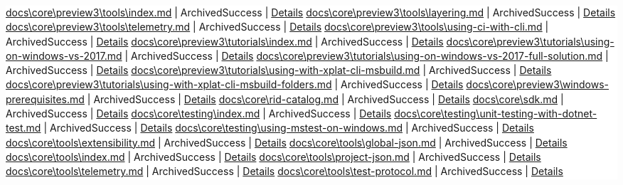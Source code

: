  [docs\core\preview3\tools\index.md](https://github.com/dotnet/docs/blob/1a84c694945fe0c77468eb77274ab46618bccae6/docs/core/preview3/tools/index.md) | ArchivedSuccess | [Details](#d9e689524a3100f1c5c129bdf13ed691a850ad2e76)
 [docs\core\preview3\tools\layering.md](https://github.com/dotnet/docs/blob/1a84c694945fe0c77468eb77274ab46618bccae6/docs/core/preview3/tools/layering.md) | ArchivedSuccess | [Details](#233d365b582c274cd3a1f078846a6e854c7a6c9577)
 [docs\core\preview3\tools\telemetry.md](https://github.com/dotnet/docs/blob/1a84c694945fe0c77468eb77274ab46618bccae6/docs/core/preview3/tools/telemetry.md) | ArchivedSuccess | [Details](#127c3f175754f91170d130ca98c17ef3cb68fd1482)
 [docs\core\preview3\tools\using-ci-with-cli.md](https://github.com/dotnet/docs/blob/1a84c694945fe0c77468eb77274ab46618bccae6/docs/core/preview3/tools/using-ci-with-cli.md) | ArchivedSuccess | [Details](#0fda867f1d29caaca716ad27baf6e43146cb99df83)
 [docs\core\preview3\tutorials\index.md](https://github.com/dotnet/docs/blob/71eab6216e116b99927dfeaa8ce3cf70bcc08a5e/docs/core/preview3/tutorials/index.md) | ArchivedSuccess | [Details](#e318f7ca1a9091dad7480f270d62f78b82c12fbb84)
 [docs\core\preview3\tutorials\using-on-windows-vs-2017.md](https://github.com/dotnet/docs/blob/71eab6216e116b99927dfeaa8ce3cf70bcc08a5e/docs/core/preview3/tutorials/using-on-windows-vs-2017.md) | ArchivedSuccess | [Details](#4437f44523bcc4e8517de5b6be42a63439f817d788)
 [docs\core\preview3\tutorials\using-on-windows-vs-2017-full-solution.md](https://github.com/dotnet/docs/blob/07b62bd7163193eff8dc8f61fda7a45a924bba2b/docs/core/preview3/tutorials/using-on-windows-vs-2017-full-solution.md) | ArchivedSuccess | [Details](#9e65979d2f41e39e89109c2c5480acaebbef757f87)
 [docs\core\preview3\tutorials\using-with-xplat-cli-msbuild.md](https://github.com/dotnet/docs/blob/ab71aab99505f211fe4adc86957eda4707761f1c/docs/core/preview3/tutorials/using-with-xplat-cli-msbuild.md) | ArchivedSuccess | [Details](#01b17021e79bcdb2dc69f97b709f4aa63dbab9aa90)
 [docs\core\preview3\tutorials\using-with-xplat-cli-msbuild-folders.md](https://github.com/dotnet/docs/blob/07b62bd7163193eff8dc8f61fda7a45a924bba2b/docs/core/preview3/tutorials/using-with-xplat-cli-msbuild-folders.md) | ArchivedSuccess | [Details](#0a3122a3c10838b74801bcc910070745cb9bf0d589)
 [docs\core\preview3\windows-prerequisites.md](https://github.com/dotnet/docs/blob/07b62bd7163193eff8dc8f61fda7a45a924bba2b/docs/core/preview3/windows-prerequisites.md) | ArchivedSuccess | [Details](#ee4ccba7c06f0a7f67e3fe59c885febf895235fd91)
 [docs\core\rid-catalog.md](https://github.com/dotnet/docs/blob/682b27c575e63c3a9efeba8fe14bad6288d02664/docs/core/rid-catalog.md) | ArchivedSuccess | [Details](#3aac9688235cf272d978d540a93f6553efc6eb8992)
 [docs\core\sdk.md](https://github.com/dotnet/docs/blob/b7dbb80c16ca0d08ff6fe4c4f3a7b221f64c6608/docs/core/sdk.md) | ArchivedSuccess | [Details](#f444cb6f8b102faba3fca702e592cf74d0ad192c93)
 [docs\core\testing\index.md](https://github.com/dotnet/docs/blob/352d4a1fe96b701ebf9e0d60d006cfb9ed77977c/docs/core/testing/index.md) | ArchivedSuccess | [Details](#e7cc50bd4ab9e5ef008639f70d9e827b349d5b3e94)
 [docs\core\testing\unit-testing-with-dotnet-test.md](https://github.com/dotnet/docs/blob/15c55a87beb64f265a164db918c7721c7690fadf/docs/core/testing/unit-testing-with-dotnet-test.md) | ArchivedSuccess | [Details](#0c98084786408a285111ae724ed404ce32160aea95)
 [docs\core\testing\using-mstest-on-windows.md](https://github.com/dotnet/docs/blob/6795f1ace77e6f4d1b2fe07e6281f4acb6d21271/docs/core/testing/using-mstest-on-windows.md) | ArchivedSuccess | [Details](#11faa46347b18240e9ddf1c27f27a814103e256596)
 [docs\core\tools\extensibility.md](https://github.com/dotnet/docs/blob/aeb199a9aeb1584570ad2a2942e2f22c75a59616/docs/core/tools/extensibility.md) | ArchivedSuccess | [Details](#4223f296224c9b62c88b72f0f643c8b8b6fc9f6b106)
 [docs\core\tools\global-json.md](https://github.com/dotnet/docs/blob/6f3a46284bd5820520739577919fa202f5b784d7/docs/core/tools/global-json.md) | ArchivedSuccess | [Details](#adce52849247f5b12d43b389a7699de04fe278c4107)
 [docs\core\tools\index.md](https://github.com/dotnet/docs/blob/b20713600d7c3ddc31be5885733a1e8910ede8c6/docs/core/tools/index.md) | ArchivedSuccess | [Details](#96b7c02493d94b3c1d5fd112ca84ed25c35c4f90108)
 [docs\core\tools\project-json.md](https://github.com/dotnet/docs/blob/b20713600d7c3ddc31be5885733a1e8910ede8c6/docs/core/tools/project-json.md) | ArchivedSuccess | [Details](#ce3dbad938c01fd0f9d79cefb29884be986b8e1f111)
 [docs\core\tools\telemetry.md](https://github.com/dotnet/docs/blob/cde9d9577246a9025d646ce2a6d574a18512146e/docs/core/tools/telemetry.md) | ArchivedSuccess | [Details](#127c3f175754f91170d130ca98c17ef3cb68fd14112)
 [docs\core\tools\test-protocol.md](https://github.com/dotnet/docs/blob/81e7604f0a646e5de9c2ed35ff3b6ef6d7fb2e71/docs/core/tools/test-protocol.md) | ArchivedSuccess | [Details](#beab195d283fcfcdc454a29498d27bcd290b66c1113)